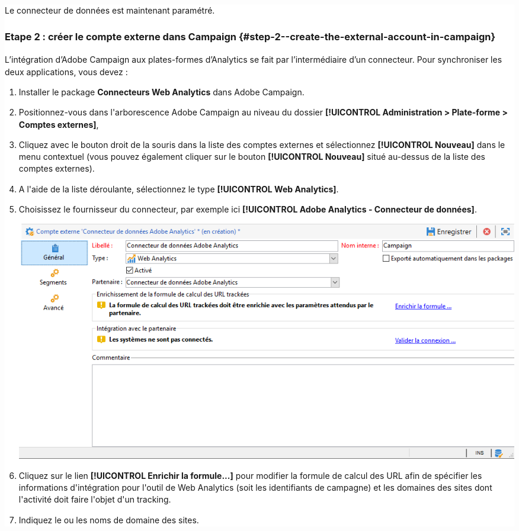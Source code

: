    Le connecteur de données est maintenant paramétré.

### Etape 2 : créer le compte externe dans Campaign {#step-2--create-the-external-account-in-campaign}

L’intégration d’Adobe Campaign aux plates-formes d’Analytics se fait par l’intermédiaire d’un connecteur. Pour synchroniser les deux applications, vous devez :

1. Installer le package **Connecteurs Web Analytics** dans Adobe Campaign.
1. Positionnez-vous dans l&#39;arborescence Adobe Campaign au niveau du dossier **[!UICONTROL Administration > Plate-forme > Comptes externes]**,
1. Cliquez avec le bouton droit de la souris dans la liste des comptes externes et sélectionnez **[!UICONTROL Nouveau]** dans le menu contextuel (vous pouvez également cliquer sur le bouton **[!UICONTROL Nouveau]** situé au-dessus de la liste des comptes externes).
1. A l&#39;aide de la liste déroulante, sélectionnez le type **[!UICONTROL Web Analytics]**.
1. Choisissez le fournisseur du connecteur, par exemple ici **[!UICONTROL Adobe Analytics - Connecteur de données]**.

   ![](assets/webanalytics_ext_account_create_001.png)

1. Cliquez sur le lien **[!UICONTROL Enrichir la formule...]** pour modifier la formule de calcul des URL afin de spécifier les informations d&#39;intégration pour l&#39;outil de Web Analytics (soit les identifiants de campagne) et les domaines des sites dont l&#39;activité doit faire l&#39;objet d&#39;un tracking.
1. Indiquez le ou les noms de domaine des sites.
